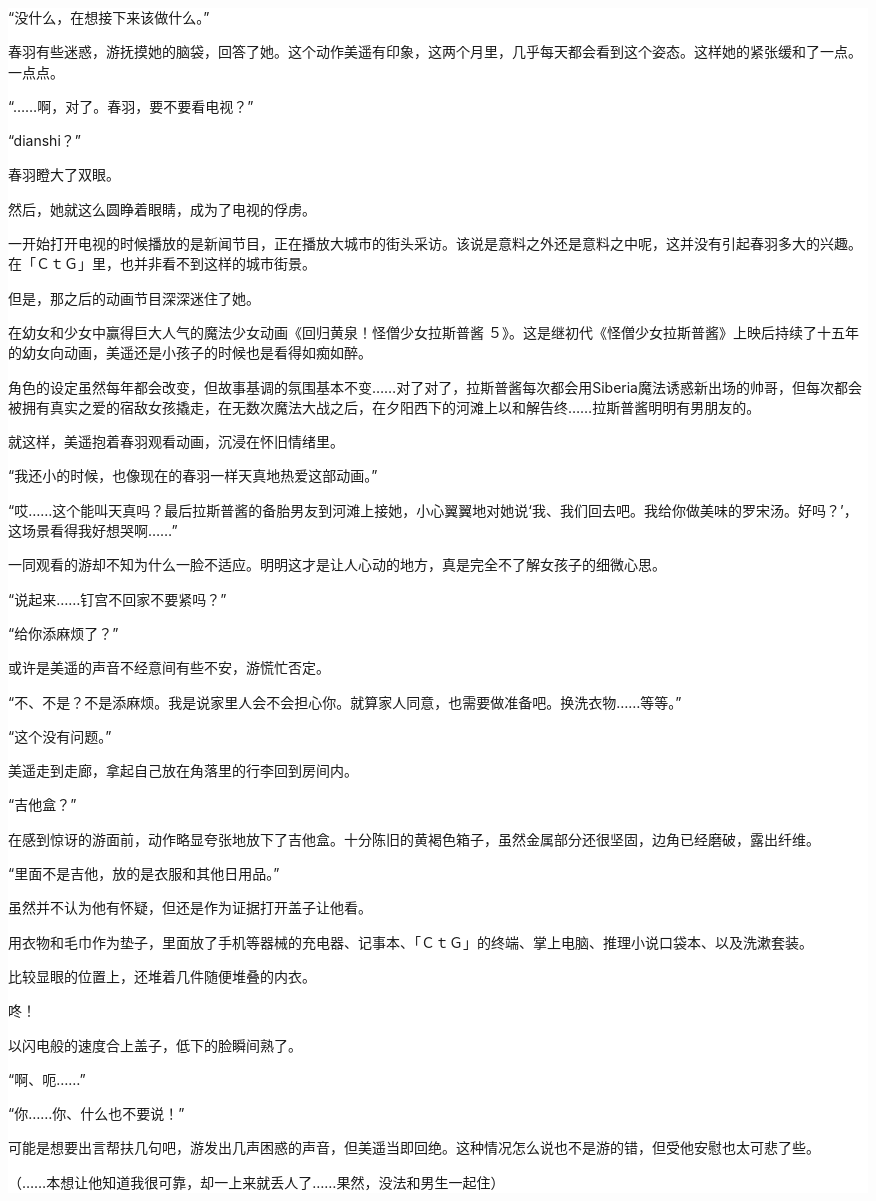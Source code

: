 “没什么，在想接下来该做什么。”

春羽有些迷惑，游抚摸她的脑袋，回答了她。这个动作美遥有印象，这两个月里，几乎每天都会看到这个姿态。这样她的紧张缓和了一点。一点点。

“……啊，对了。春羽，要不要看电视？”

“dianshi？”

春羽瞪大了双眼。

然后，她就这么圆睁着眼睛，成为了电视的俘虏。

一开始打开电视的时候播放的是新闻节目，正在播放大城市的街头采访。该说是意料之外还是意料之中呢，这并没有引起春羽多大的兴趣。在「ＣｔＧ」里，也并非看不到这样的城市街景。

但是，那之后的动画节目深深迷住了她。

在幼女和少女中赢得巨大人气的魔法少女动画《回归黄泉！怪僧少女拉斯普酱 ５》。这是继初代《怪僧少女拉斯普酱》上映后持续了十五年的幼女向动画，美遥还是小孩子的时候也是看得如痴如醉。

角色的设定虽然每年都会改变，但故事基调的氛围基本不变……对了对了，拉斯普酱每次都会用Siberia魔法诱惑新出场的帅哥，但每次都会被拥有真实之爱的宿敌女孩撬走，在无数次魔法大战之后，在夕阳西下的河滩上以和解告终……拉斯普酱明明有男朋友的。

就这样，美遥抱着春羽观看动画，沉浸在怀旧情绪里。

“我还小的时候，也像现在的春羽一样天真地热爱这部动画。”

“哎……这个能叫天真吗？最后拉斯普酱的备胎男友到河滩上接她，小心翼翼地对她说‘我、我们回去吧。我给你做美味的罗宋汤。好吗？’，这场景看得我好想哭啊……”

一同观看的游却不知为什么一脸不适应。明明这才是让人心动的地方，真是完全不了解女孩子的细微心思。

“说起来……钉宫不回家不要紧吗？”

“给你添麻烦了？”

或许是美遥的声音不经意间有些不安，游慌忙否定。

“不、不是？不是添麻烦。我是说家里人会不会担心你。就算家人同意，也需要做准备吧。换洗衣物……等等。”

“这个没有问题。”

美遥走到走廊，拿起自己放在角落里的行李回到房间内。

“吉他盒？”

在感到惊讶的游面前，动作略显夸张地放下了吉他盒。十分陈旧的黄褐色箱子，虽然金属部分还很坚固，边角已经磨破，露出纤维。

“里面不是吉他，放的是衣服和其他日用品。”

虽然并不认为他有怀疑，但还是作为证据打开盖子让他看。

用衣物和毛巾作为垫子，里面放了手机等器械的充电器、记事本、「ＣｔＧ」的终端、掌上电脑、推理小说口袋本、以及洗漱套装。

比较显眼的位置上，还堆着几件随便堆叠的内衣。

咚！

以闪电般的速度合上盖子，低下的脸瞬间熟了。

“啊、呃……”

“你……你、什么也不要说！”

可能是想要出言帮扶几句吧，游发出几声困惑的声音，但美遥当即回绝。这种情况怎么说也不是游的错，但受他安慰也太可悲了些。

（……本想让他知道我很可靠，却一上来就丢人了……果然，没法和男生一起住）

